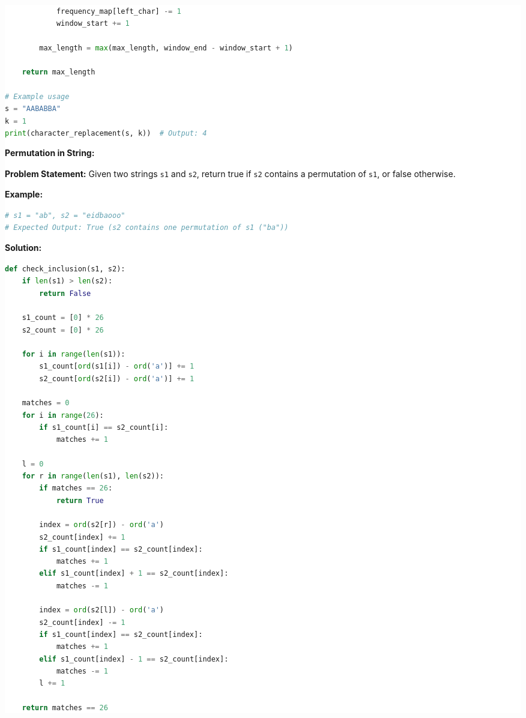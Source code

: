 ```python
            frequency_map[left_char] -= 1
            window_start += 1

        max_length = max(max_length, window_end - window_start + 1)

    return max_length

# Example usage
s = "AABABBA"
k = 1
print(character_replacement(s, k))  # Output: 4
```

**Permutation in String:**

**Problem Statement:**
Given two strings `s1` and `s2`, return true if `s2` contains a permutation of `s1`, or false otherwise.

**Example:**
```python
# s1 = "ab", s2 = "eidbaooo"
# Expected Output: True (s2 contains one permutation of s1 ("ba"))
```

**Solution:**
```python
def check_inclusion(s1, s2):
    if len(s1) > len(s2):
        return False

    s1_count = [0] * 26
    s2_count = [0] * 26

    for i in range(len(s1)):
        s1_count[ord(s1[i]) - ord('a')] += 1
        s2_count[ord(s2[i]) - ord('a')] += 1

    matches = 0
    for i in range(26):
        if s1_count[i] == s2_count[i]:
            matches += 1

    l = 0
    for r in range(len(s1), len(s2)):
        if matches == 26:
            return True

        index = ord(s2[r]) - ord('a')
        s2_count[index] += 1
        if s1_count[index] == s2_count[index]:
            matches += 1
        elif s1_count[index] + 1 == s2_count[index]:
            matches -= 1

        index = ord(s2[l]) - ord('a')
        s2_count[index] -= 1
        if s1_count[index] == s2_count[index]:
            matches += 1
        elif s1_count[index] - 1 == s2_count[index]:
            matches -= 1
        l += 1

    return matches == 26

```